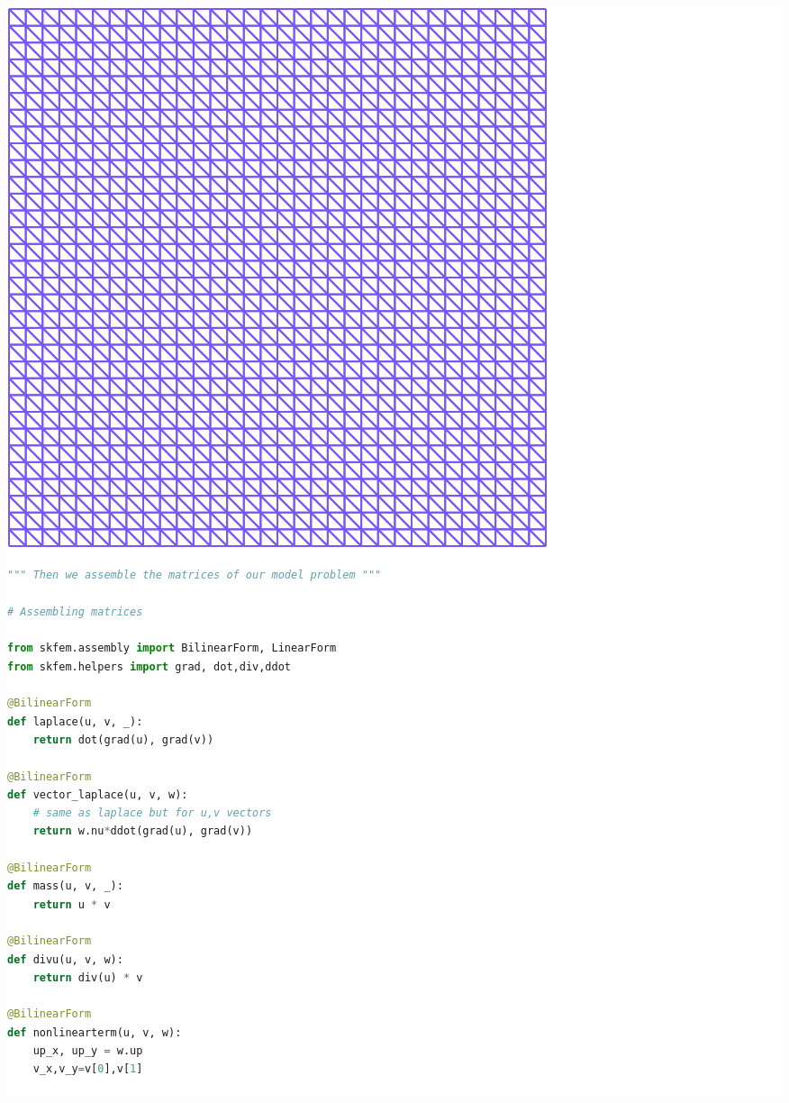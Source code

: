 ![svg](./POD_Galerkin_5_1.svg)
    




```python
""" Then we assemble the matrices of our model problem """

# Assembling matrices

from skfem.assembly import BilinearForm, LinearForm
from skfem.helpers import grad, dot,div,ddot

@BilinearForm
def laplace(u, v, _):
    return dot(grad(u), grad(v))

@BilinearForm
def vector_laplace(u, v, w):
    # same as laplace but for u,v vectors 
    return w.nu*ddot(grad(u), grad(v))

@BilinearForm
def mass(u, v, _):
    return u * v

@BilinearForm
def divu(u, v, w):
    return div(u) * v

@BilinearForm
def nonlinearterm(u, v, w):
    up_x, up_y = w.up 
    v_x,v_y=v[0],v[1]
    
```